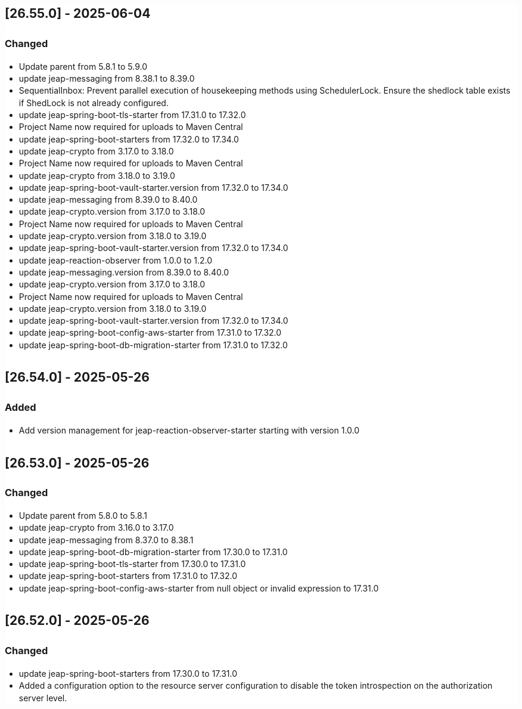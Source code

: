 ## [26.55.0] - 2025-06-04

### Changed
- Update parent from 5.8.1 to 5.9.0
- update jeap-messaging from 8.38.1 to 8.39.0
- SequentialInbox: Prevent parallel execution of housekeeping methods using SchedulerLock. Ensure the shedlock table exists if ShedLock is not already configured.
- update jeap-spring-boot-tls-starter from 17.31.0 to 17.32.0
- Project Name now required for uploads to Maven Central
- update jeap-spring-boot-starters from 17.32.0 to 17.34.0
- update jeap-crypto from 3.17.0 to 3.18.0
- Project Name now required for uploads to Maven Central
- update jeap-crypto from 3.18.0 to 3.19.0
- update jeap-spring-boot-vault-starter.version from 17.32.0 to 17.34.0
- update jeap-messaging from 8.39.0 to 8.40.0
- update jeap-crypto.version from 3.17.0 to 3.18.0
- Project Name now required for uploads to Maven Central
- update jeap-crypto.version from 3.18.0 to 3.19.0
- update jeap-spring-boot-vault-starter.version from 17.32.0 to 17.34.0
- update jeap-reaction-observer from 1.0.0 to 1.2.0
- update jeap-messaging.version from 8.39.0 to 8.40.0
- update jeap-crypto.version from 3.17.0 to 3.18.0
- Project Name now required for uploads to Maven Central
- update jeap-crypto.version from 3.18.0 to 3.19.0
- update jeap-spring-boot-vault-starter.version from 17.32.0 to 17.34.0
- update jeap-spring-boot-config-aws-starter from 17.31.0 to 17.32.0
- update jeap-spring-boot-db-migration-starter from 17.31.0 to 17.32.0

## [26.54.0] - 2025-05-26
### Added
- Add version management for jeap-reaction-observer-starter starting with version 1.0.0

## [26.53.0] - 2025-05-26
### Changed
- Update parent from 5.8.0 to 5.8.1
- update jeap-crypto from 3.16.0 to 3.17.0
- update jeap-messaging from 8.37.0 to 8.38.1
- update jeap-spring-boot-db-migration-starter from 17.30.0 to 17.31.0
- update jeap-spring-boot-tls-starter from 17.30.0 to 17.31.0
- update jeap-spring-boot-starters from 17.31.0 to 17.32.0
- update jeap-spring-boot-config-aws-starter from null object or invalid expression to 17.31.0

## [26.52.0] - 2025-05-26
### Changed
- update jeap-spring-boot-starters from 17.30.0 to 17.31.0
- Added a configuration option to the resource server configuration to disable the token introspection on the authorization server level.
